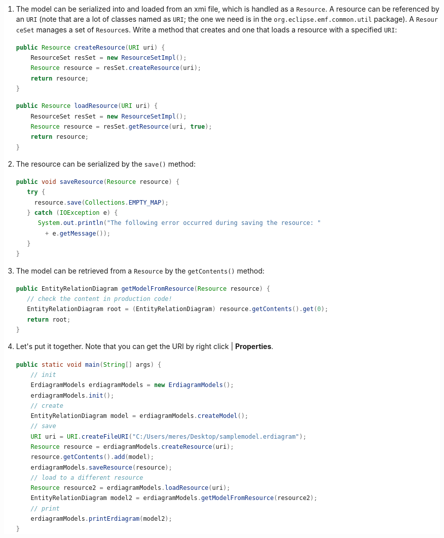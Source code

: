 1. The model can be serialized into and loaded from an xmi file, which is handled as a ``Resource``. A resource can be referenced by an ``URI`` (note that are a lot of classes named as ``URI``; the one we need is in the ``org.eclipse.emf.common.util`` package). A ``ResourceSet`` manages a set of ``Resource``s. Write a method that creates and one that loads a resource with a specified ``URI``:

    ```java
    public Resource createResource(URI uri) {
        ResourceSet resSet = new ResourceSetImpl();
        Resource resource = resSet.createResource(uri);
        return resource;
    }
    ```

    ```java
    public Resource loadResource(URI uri) {
        ResourceSet resSet = new ResourceSetImpl();
        Resource resource = resSet.getResource(uri, true);
        return resource;
    }
    ```

1. The resource can be serialized by the ``save()`` method:

    ```java
    public void saveResource(Resource resource) {
       try {
         resource.save(Collections.EMPTY_MAP);
       } catch (IOException e) {
          System.out.println("The following error occurred during saving the resource: "
            + e.getMessage());
       }
    }
    ```

1. The model can be retrieved from a ``Resource`` by the ``getContents()`` method:

    ```java
    public EntityRelationDiagram getModelFromResource(Resource resource) {
       // check the content in production code!
       EntityRelationDiagram root = (EntityRelationDiagram) resource.getContents().get(0);
       return root;
    }
    ```


1. Let's put it together. Note that you can get the URI by right click | **Properties**.

    ```java
    public static void main(String[] args) {
        // init
        ErdiagramModels erdiagramModels = new ErdiagramModels();
        erdiagramModels.init();
        // create
        EntityRelationDiagram model = erdiagramModels.createModel();
        // save
        URI uri = URI.createFileURI("C:/Users/meres/Desktop/samplemodel.erdiagram");
        Resource resource = erdiagramModels.createResource(uri);
        resource.getContents().add(model);
        erdiagramModels.saveResource(resource);
        // load to a different resource
        Resource resource2 = erdiagramModels.loadResource(uri);
        EntityRelationDiagram model2 = erdiagramModels.getModelFromResource(resource2);
        // print
        erdiagramModels.printErdiagram(model2);
    }
    ```
